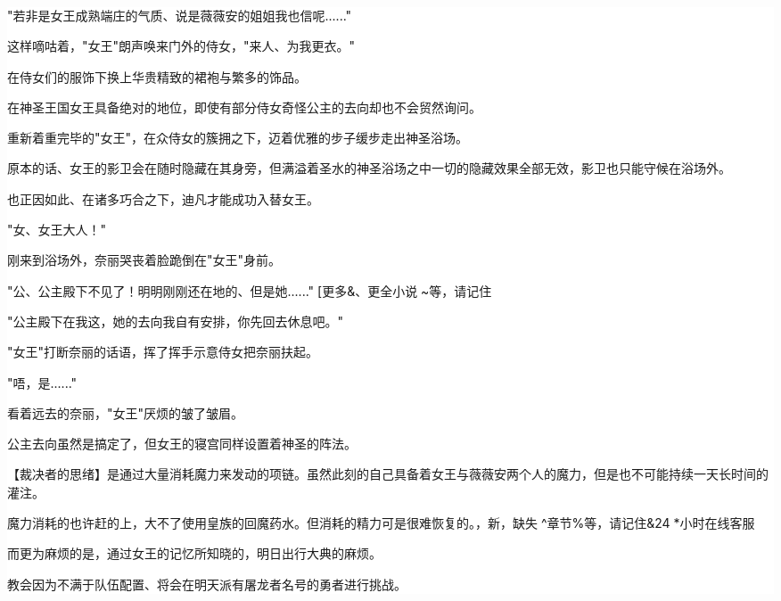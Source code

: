 
"若非是女王成熟端庄的气质、说是薇薇安的姐姐我也信呢......"



这样嘀咕着，"女王"朗声唤来门外的侍女，"来人、为我更衣。"



在侍女们的服饰下换上华贵精致的裙袍与繁多的饰品。



在神圣王国女王具备绝对的地位，即使有部分侍女奇怪公主的去向却也不会贸然询问。



重新着重完毕的"女王"，在众侍女的簇拥之下，迈着优雅的步子缓步走出神圣浴场。



原本的话、女王的影卫会在随时隐藏在其身旁，但满溢着圣水的神圣浴场之中一切的隐藏效果全部无效，影卫也只能守候在浴场外。



也正因如此、在诸多巧合之下，迪凡才能成功入替女王。



"女、女王大人！"



刚来到浴场外，奈丽哭丧着脸跪倒在"女王"身前。



"公、公主殿下不见了！明明刚刚还在地的、但是她......" [更多&、更全小说 ~等，请记住



"公主殿下在我这，她的去向我自有安排，你先回去休息吧。"



"女王"打断奈丽的话语，挥了挥手示意侍女把奈丽扶起。



"唔，是......"



看着远去的奈丽，"女王"厌烦的皱了皱眉。



公主去向虽然是搞定了，但女王的寝宫同样设置着神圣的阵法。



【裁决者的思绪】是通过大量消耗魔力来发动的项链。虽然此刻的自己具备着女王与薇薇安两个人的魔力，但是也不可能持续一天长时间的灌注。



魔力消耗的也许赶的上，大不了使用皇族的回魔药水。但消耗的精力可是很难恢复的。，新，缺失 ^章节%等，请记住&24 *小时在线客服



而更为麻烦的是，通过女王的记忆所知晓的，明日出行大典的麻烦。



教会因为不满于队伍配置、将会在明天派有屠龙者名号的勇者进行挑战。


